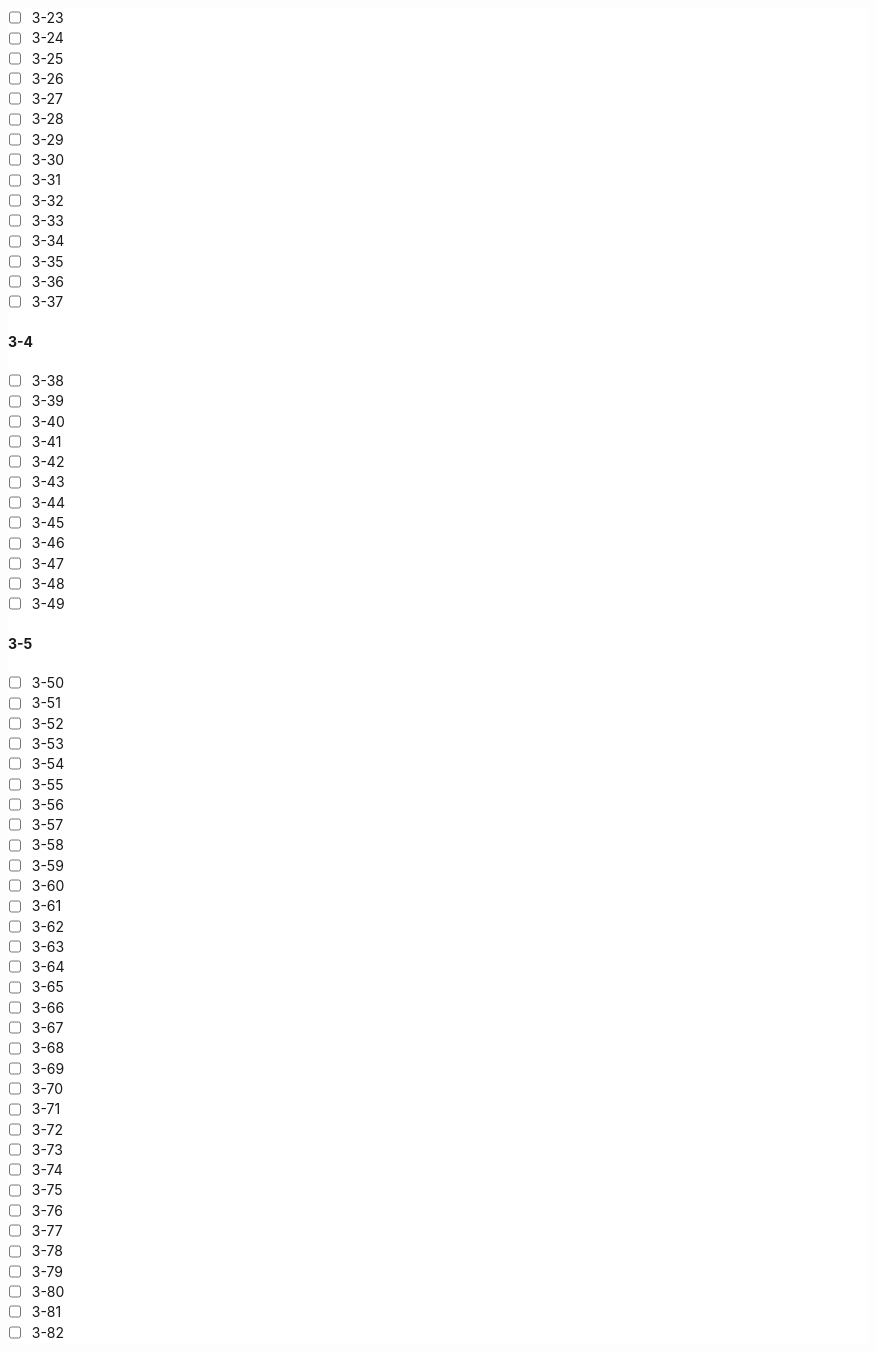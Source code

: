 - [ ] 3-23
- [ ] 3-24
- [ ] 3-25
- [ ] 3-26
- [ ] 3-27
- [ ] 3-28
- [ ] 3-29
- [ ] 3-30
- [ ] 3-31
- [ ] 3-32
- [ ] 3-33
- [ ] 3-34
- [ ] 3-35
- [ ] 3-36
- [ ] 3-37
#### 3-4
- [ ] 3-38
- [ ] 3-39
- [ ] 3-40
- [ ] 3-41
- [ ] 3-42
- [ ] 3-43
- [ ] 3-44
- [ ] 3-45
- [ ] 3-46
- [ ] 3-47
- [ ] 3-48
- [ ] 3-49
#### 3-5
- [ ] 3-50
- [ ] 3-51
- [ ] 3-52
- [ ] 3-53
- [ ] 3-54
- [ ] 3-55
- [ ] 3-56
- [ ] 3-57
- [ ] 3-58
- [ ] 3-59
- [ ] 3-60
- [ ] 3-61
- [ ] 3-62
- [ ] 3-63
- [ ] 3-64
- [ ] 3-65
- [ ] 3-66
- [ ] 3-67
- [ ] 3-68
- [ ] 3-69
- [ ] 3-70
- [ ] 3-71
- [ ] 3-72
- [ ] 3-73
- [ ] 3-74
- [ ] 3-75
- [ ] 3-76
- [ ] 3-77
- [ ] 3-78
- [ ] 3-79
- [ ] 3-80
- [ ] 3-81
- [ ] 3-82

